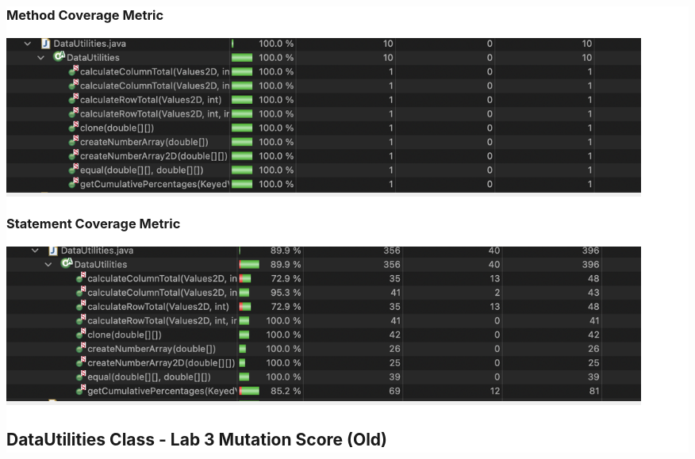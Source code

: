 ### Method Coverage Metric
<div style="background-color: #f0f0f0; width: 800px;">
    <img src="CoverageMetricScreenshots/DataUtilitiesMethodCoverage.png" alt="DataUtilities Method Coverage" width="800"/>
</div>

### Statement Coverage Metric
<div style="background-color: #f0f0f0; width: 800px;">
    <img src="CoverageMetricScreenshots/DataUtilitiesStatementCoverage.png" alt="DataUtilities Statement Coverage" width="800"/>
</div>

## DataUtilities Class - Lab 3 Mutation Score (Old)
<div style="background-color: #f0f0f0; width: 800px;">